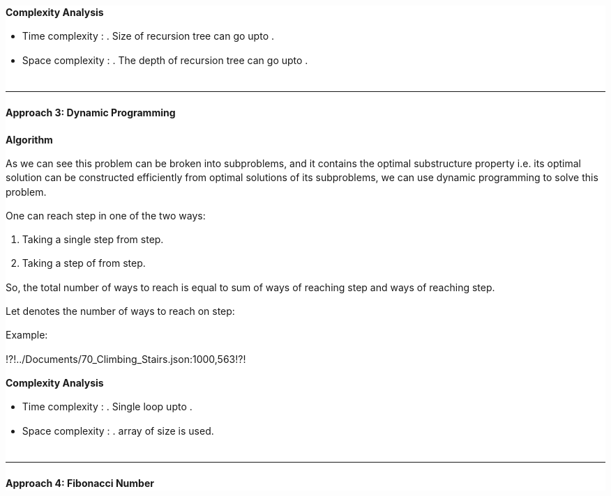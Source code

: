 <iframe src="https://leetcode.com/playground/5fLezqKW/shared" frameborder="0" width="100%" height="378" name="5fLezqKW"></iframe>

<p><strong>Complexity Analysis</strong></p>
<ul>
<li>
<p>Time complexity : <script type="math/tex; mode=display">O(n)</script>. Size of recursion tree can go upto <script type="math/tex; mode=display">n</script>.</p>
</li>
<li>
<p>Space complexity : <script type="math/tex; mode=display">O(n)</script>. The depth of recursion tree can go upto <script type="math/tex; mode=display">n</script>.
<br>
<br></p>
</li>
</ul>
<hr>
<h4 id="approach-3-dynamic-programming">Approach 3: Dynamic Programming</h4>
<p><strong>Algorithm</strong></p>
<p>As we can see this problem can be broken into subproblems, and it contains the optimal substructure property i.e. its optimal solution can be constructed efficiently from optimal solutions of its subproblems, we can use dynamic programming to solve this problem.</p>
<p>One can reach <script type="math/tex; mode=display">i^{th}</script> step in one of the two ways:</p>
<ol>
<li>
<p>Taking a single step from <script type="math/tex; mode=display">(i-1)^{th}</script> step.</p>
</li>
<li>
<p>Taking a step of <script type="math/tex; mode=display">2</script> from <script type="math/tex; mode=display">(i-2)^{th}</script> step.</p>
</li>
</ol>
<p>So, the total number of ways to reach <script type="math/tex; mode=display">i^{th}</script> is equal to sum of ways of reaching <script type="math/tex; mode=display">(i-1)^{th}</script> step and ways of reaching <script type="math/tex; mode=display">(i-2)^{th}</script> step.</p>
<p>Let <script type="math/tex; mode=display">dp[i]</script> denotes the number of ways to reach on <script type="math/tex; mode=display">i^{th}</script> step:</p>
<p>
<script type="math/tex; mode=display">
dp[i]=dp[i-1]+dp[i-2]
</script>
</p>
<p>Example:</p>


<p>!?!../Documents/70_Climbing_Stairs.json:1000,563!?!</p>
<iframe src="https://leetcode.com/playground/bJT3YiVD/shared" frameborder="0" width="100%" height="293" name="bJT3YiVD"></iframe>

<p><strong>Complexity Analysis</strong></p>
<ul>
<li>
<p>Time complexity : <script type="math/tex; mode=display">O(n)</script>. Single loop upto <script type="math/tex; mode=display">n</script>.</p>
</li>
<li>
<p>Space complexity : <script type="math/tex; mode=display">O(n)</script>. <script type="math/tex; mode=display">dp</script> array of size <script type="math/tex; mode=display">n</script> is used.
<br>
<br></p>
</li>
</ul>
<hr>
<h4 id="approach-4-fibonacci-number">Approach 4: Fibonacci Number</h4>